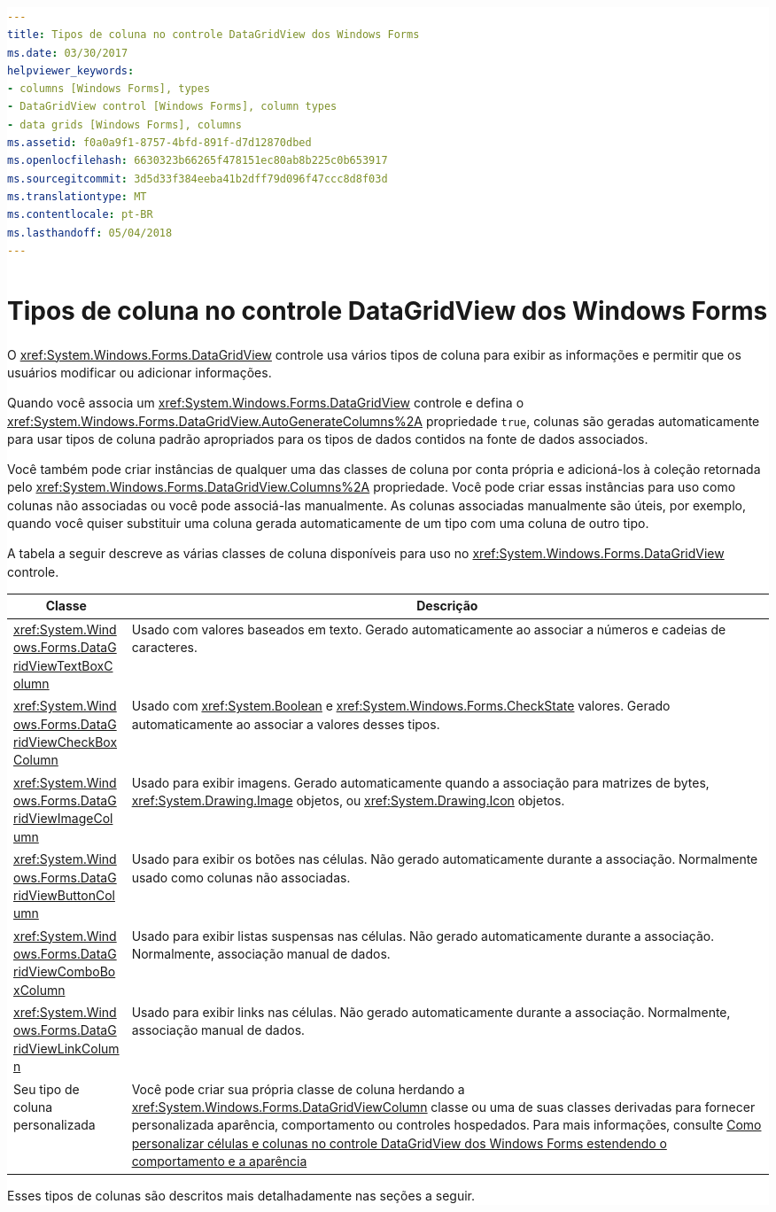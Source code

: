 ```yaml
---
title: Tipos de coluna no controle DataGridView dos Windows Forms
ms.date: 03/30/2017
helpviewer_keywords:
- columns [Windows Forms], types
- DataGridView control [Windows Forms], column types
- data grids [Windows Forms], columns
ms.assetid: f0a0a9f1-8757-4bfd-891f-d7d12870dbed
ms.openlocfilehash: 6630323b66265f478151ec80ab8b225c0b653917
ms.sourcegitcommit: 3d5d33f384eeba41b2dff79d096f47ccc8d8f03d
ms.translationtype: MT
ms.contentlocale: pt-BR
ms.lasthandoff: 05/04/2018
---
```

# <a name="column-types-in-the-windows-forms-datagridview-control"></a>Tipos de coluna no controle DataGridView dos Windows Forms
O <xref:System.Windows.Forms.DataGridView> controle usa vários tipos de coluna para exibir as informações e permitir que os usuários modificar ou adicionar informações.  
  
 Quando você associa um <xref:System.Windows.Forms.DataGridView> controle e defina o <xref:System.Windows.Forms.DataGridView.AutoGenerateColumns%2A> propriedade `true`, colunas são geradas automaticamente para usar tipos de coluna padrão apropriados para os tipos de dados contidos na fonte de dados associados.  
  
 Você também pode criar instâncias de qualquer uma das classes de coluna por conta própria e adicioná-los à coleção retornada pelo <xref:System.Windows.Forms.DataGridView.Columns%2A> propriedade. Você pode criar essas instâncias para uso como colunas não associadas ou você pode associá-las manualmente. As colunas associadas manualmente são úteis, por exemplo, quando você quiser substituir uma coluna gerada automaticamente de um tipo com uma coluna de outro tipo.  
  
 A tabela a seguir descreve as várias classes de coluna disponíveis para uso no <xref:System.Windows.Forms.DataGridView> controle.  
  
|Classe|Descrição|  
|-----------|-----------------|  
|<xref:System.Windows.Forms.DataGridViewTextBoxColumn>|Usado com valores baseados em texto. Gerado automaticamente ao associar a números e cadeias de caracteres.|  
|<xref:System.Windows.Forms.DataGridViewCheckBoxColumn>|Usado com <xref:System.Boolean> e <xref:System.Windows.Forms.CheckState> valores. Gerado automaticamente ao associar a valores desses tipos.|  
|<xref:System.Windows.Forms.DataGridViewImageColumn>|Usado para exibir imagens. Gerado automaticamente quando a associação para matrizes de bytes, <xref:System.Drawing.Image> objetos, ou <xref:System.Drawing.Icon> objetos.|  
|<xref:System.Windows.Forms.DataGridViewButtonColumn>|Usado para exibir os botões nas células. Não gerado automaticamente durante a associação. Normalmente usado como colunas não associadas.|  
|<xref:System.Windows.Forms.DataGridViewComboBoxColumn>|Usado para exibir listas suspensas nas células. Não gerado automaticamente durante a associação. Normalmente, associação manual de dados.|  
|<xref:System.Windows.Forms.DataGridViewLinkColumn>|Usado para exibir links nas células. Não gerado automaticamente durante a associação. Normalmente, associação manual de dados.|  
|Seu tipo de coluna personalizada|Você pode criar sua própria classe de coluna herdando a <xref:System.Windows.Forms.DataGridViewColumn> classe ou uma de suas classes derivadas para fornecer personalizada aparência, comportamento ou controles hospedados. Para mais informações, consulte [Como personalizar células e colunas no controle DataGridView dos Windows Forms estendendo o comportamento e a aparência](../../../../docs/framework/winforms/controls/customize-cells-and-columns-in-the-datagrid-by-extending-behavior.md)|  
  
 Esses tipos de colunas são descritos mais detalhadamente nas seções a seguir.  
  
